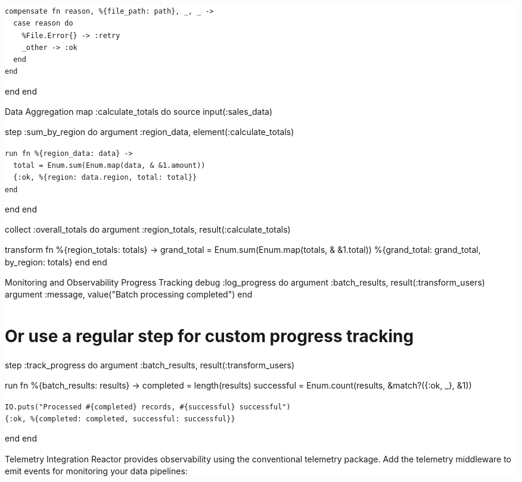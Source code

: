     compensate fn reason, %{file_path: path}, _, _ ->
      case reason do
        %File.Error{} -> :retry
        _other -> :ok
      end
    end
  end
end

Data Aggregation
map :calculate_totals do
  source input(:sales_data)
  
  step :sum_by_region do
    argument :region_data, element(:calculate_totals)
    
    run fn %{region_data: data} ->
      total = Enum.sum(Enum.map(data, & &1.amount))
      {:ok, %{region: data.region, total: total}}
    end
  end
end

collect :overall_totals do
  argument :region_totals, result(:calculate_totals)
  
  transform fn %{region_totals: totals} ->
    grand_total = Enum.sum(Enum.map(totals, & &1.total))
    %{grand_total: grand_total, by_region: totals}
  end
end

Monitoring and Observability
Progress Tracking
debug :log_progress do
  argument :batch_results, result(:transform_users)
  argument :message, value("Batch processing completed")
end

# Or use a regular step for custom progress tracking
step :track_progress do
  argument :batch_results, result(:transform_users)
  
  run fn %{batch_results: results} ->
    completed = length(results)
    successful = Enum.count(results, &match?({:ok, _}, &1))
    
    IO.puts("Processed #{completed} records, #{successful} successful")
    {:ok, %{completed: completed, successful: successful}}
  end
end

Telemetry Integration
Reactor provides observability using the conventional telemetry package. Add the telemetry middleware to emit events for monitoring your data pipelines:
